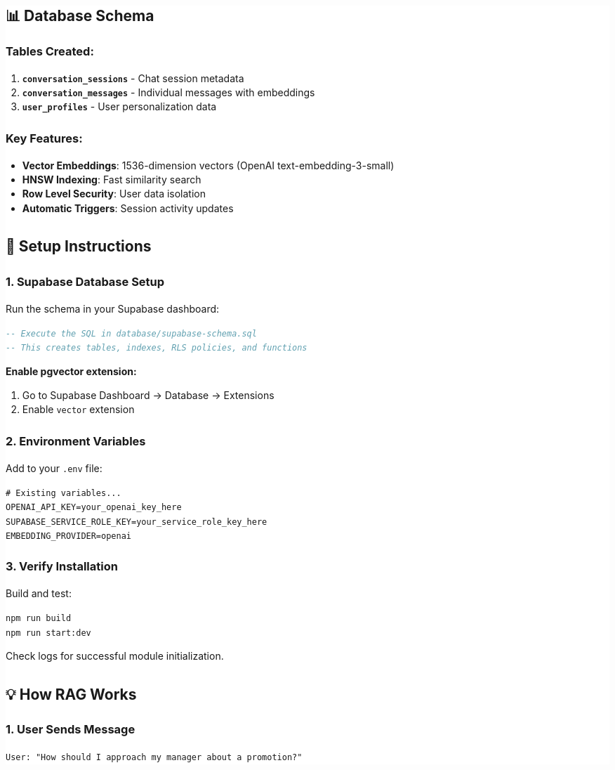 ## 📊 **Database Schema**

### Tables Created:
1. **`conversation_sessions`** - Chat session metadata
2. **`conversation_messages`** - Individual messages with embeddings
3. **`user_profiles`** - User personalization data

### Key Features:
- **Vector Embeddings**: 1536-dimension vectors (OpenAI text-embedding-3-small)
- **HNSW Indexing**: Fast similarity search
- **Row Level Security**: User data isolation
- **Automatic Triggers**: Session activity updates

## 🚀 **Setup Instructions**

### 1. **Supabase Database Setup**

Run the schema in your Supabase dashboard:

```sql
-- Execute the SQL in database/supabase-schema.sql
-- This creates tables, indexes, RLS policies, and functions
```

**Enable pgvector extension:**
1. Go to Supabase Dashboard → Database → Extensions
2. Enable `vector` extension

### 2. **Environment Variables**

Add to your `.env` file:

```env
# Existing variables...
OPENAI_API_KEY=your_openai_key_here
SUPABASE_SERVICE_ROLE_KEY=your_service_role_key_here
EMBEDDING_PROVIDER=openai
```

### 3. **Verify Installation**

Build and test:
```bash
npm run build
npm run start:dev
```

Check logs for successful module initialization.

## 💡 **How RAG Works**

### 1. **User Sends Message**
```
User: "How should I approach my manager about a promotion?"
```
